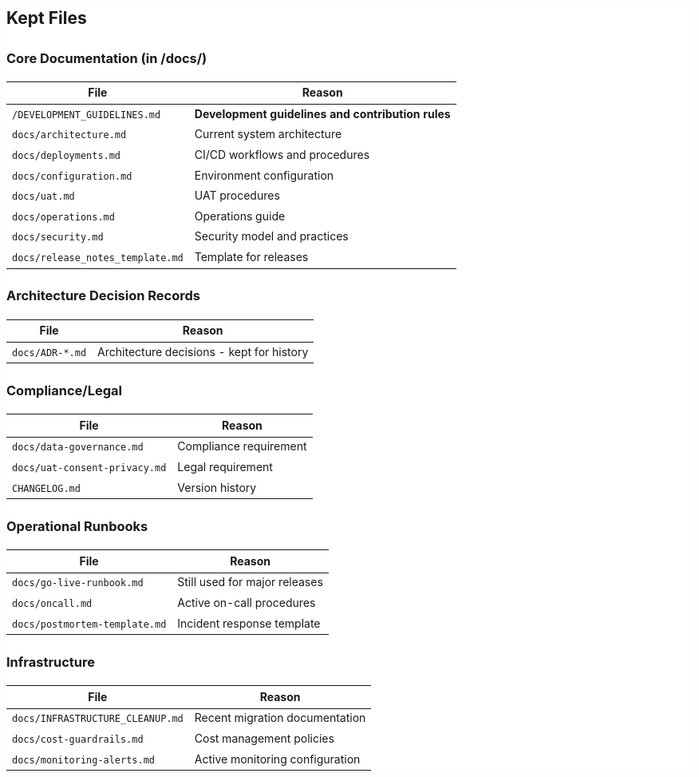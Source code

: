 ## Kept Files

### Core Documentation (in /docs/)
| File | Reason |
|------|--------|
| `/DEVELOPMENT_GUIDELINES.md` | **Development guidelines and contribution rules** |
| `docs/architecture.md` | Current system architecture |
| `docs/deployments.md` | CI/CD workflows and procedures |
| `docs/configuration.md` | Environment configuration |
| `docs/uat.md` | UAT procedures |
| `docs/operations.md` | Operations guide |
| `docs/security.md` | Security model and practices |
| `docs/release_notes_template.md` | Template for releases |

### Architecture Decision Records
| File | Reason |
|------|--------|
| `docs/ADR-*.md` | Architecture decisions - kept for history |

### Compliance/Legal
| File | Reason |
|------|--------|
| `docs/data-governance.md` | Compliance requirement |
| `docs/uat-consent-privacy.md` | Legal requirement |
| `CHANGELOG.md` | Version history |

### Operational Runbooks
| File | Reason |
|------|--------|
| `docs/go-live-runbook.md` | Still used for major releases |
| `docs/oncall.md` | Active on-call procedures |
| `docs/postmortem-template.md` | Incident response template |

### Infrastructure
| File | Reason |
|------|--------|
| `docs/INFRASTRUCTURE_CLEANUP.md` | Recent migration documentation |
| `docs/cost-guardrails.md` | Cost management policies |
| `docs/monitoring-alerts.md` | Active monitoring configuration |

